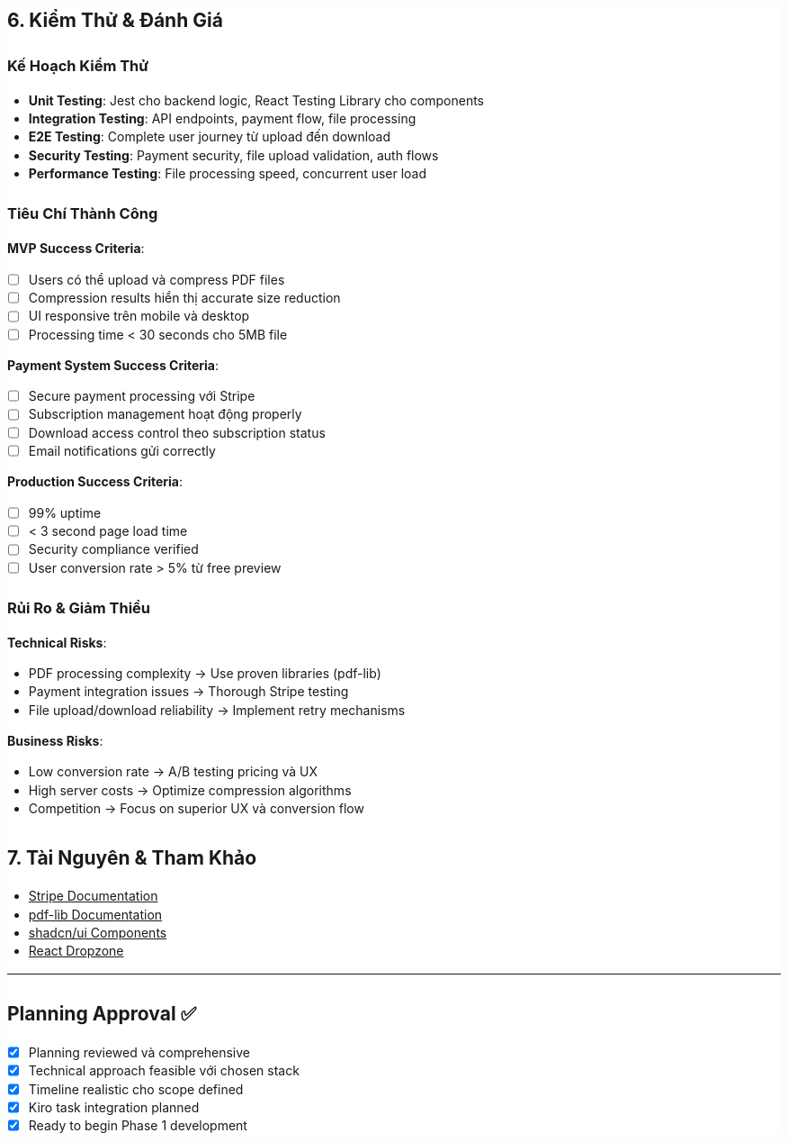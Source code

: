 ## 6. Kiểm Thử & Đánh Giá

### Kế Hoạch Kiểm Thử
- **Unit Testing**: Jest cho backend logic, React Testing Library cho components
- **Integration Testing**: API endpoints, payment flow, file processing
- **E2E Testing**: Complete user journey từ upload đến download
- **Security Testing**: Payment security, file upload validation, auth flows
- **Performance Testing**: File processing speed, concurrent user load

### Tiêu Chí Thành Công
**MVP Success Criteria**:
- [ ] Users có thể upload và compress PDF files
- [ ] Compression results hiển thị accurate size reduction
- [ ] UI responsive trên mobile và desktop
- [ ] Processing time < 30 seconds cho 5MB file

**Payment System Success Criteria**:
- [ ] Secure payment processing với Stripe
- [ ] Subscription management hoạt động properly
- [ ] Download access control theo subscription status
- [ ] Email notifications gửi correctly

**Production Success Criteria**:
- [ ] 99% uptime
- [ ] < 3 second page load time
- [ ] Security compliance verified
- [ ] User conversion rate > 5% từ free preview

### Rủi Ro & Giảm Thiểu
**Technical Risks**:
- PDF processing complexity → Use proven libraries (pdf-lib)
- Payment integration issues → Thorough Stripe testing
- File upload/download reliability → Implement retry mechanisms

**Business Risks**:
- Low conversion rate → A/B testing pricing và UX
- High server costs → Optimize compression algorithms
- Competition → Focus on superior UX và conversion flow

## 7. Tài Nguyên & Tham Khảo
- [Stripe Documentation](https://stripe.com/docs)
- [pdf-lib Documentation](https://pdf-lib.js.org/)
- [shadcn/ui Components](https://ui.shadcn.com/)
- [React Dropzone](https://react-dropzone.js.org/)

---

## Planning Approval ✅
- [x] Planning reviewed và comprehensive
- [x] Technical approach feasible với chosen stack
- [x] Timeline realistic cho scope defined
- [x] Kiro task integration planned
- [x] Ready to begin Phase 1 development
